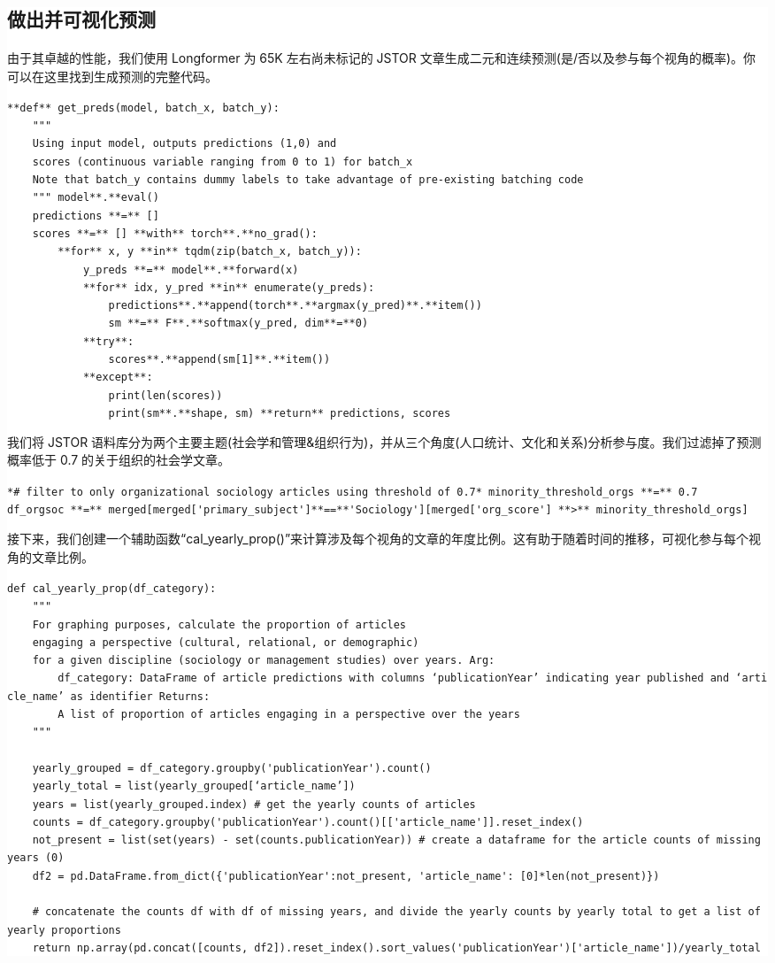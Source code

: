 ## 做出并可视化预测

由于其卓越的性能，我们使用 Longformer 为 65K 左右尚未标记的 JSTOR 文章生成二元和连续预测(是/否以及参与每个视角的概率)。你可以在这里找到生成预测的完整代码。

```
**def** get_preds(model, batch_x, batch_y):
    """
    Using input model, outputs predictions (1,0) and 
    scores (continuous variable ranging from 0 to 1) for batch_x
    Note that batch_y contains dummy labels to take advantage of pre-existing batching code
    """ model**.**eval()
    predictions **=** []
    scores **=** [] **with** torch**.**no_grad():
        **for** x, y **in** tqdm(zip(batch_x, batch_y)):
            y_preds **=** model**.**forward(x)
            **for** idx, y_pred **in** enumerate(y_preds):
                predictions**.**append(torch**.**argmax(y_pred)**.**item())
                sm **=** F**.**softmax(y_pred, dim**=**0)
            **try**:
                scores**.**append(sm[1]**.**item())
            **except**:
                print(len(scores))
                print(sm**.**shape, sm) **return** predictions, scores
```

我们将 JSTOR 语料库分为两个主要主题(社会学和管理&组织行为)，并从三个角度(人口统计、文化和关系)分析参与度。我们过滤掉了预测概率低于 0.7 的关于组织的社会学文章。

```
*# filter to only organizational sociology articles using threshold of 0.7* minority_threshold_orgs **=** 0.7
df_orgsoc **=** merged[merged['primary_subject']**==**'Sociology'][merged['org_score'] **>** minority_threshold_orgs]
```

接下来，我们创建一个辅助函数“cal_yearly_prop()”来计算涉及每个视角的文章的年度比例。这有助于随着时间的推移，可视化参与每个视角的文章比例。

```
def cal_yearly_prop(df_category):
    """
    For graphing purposes, calculate the proportion of articles 
    engaging a perspective (cultural, relational, or demographic) 
    for a given discipline (sociology or management studies) over years. Arg:
        df_category: DataFrame of article predictions with columns ‘publicationYear’ indicating year published and ‘article_name’ as identifier Returns:
        A list of proportion of articles engaging in a perspective over the years
    """

    yearly_grouped = df_category.groupby('publicationYear').count()
    yearly_total = list(yearly_grouped[‘article_name’])
    years = list(yearly_grouped.index) # get the yearly counts of articles 
    counts = df_category.groupby('publicationYear').count()[['article_name']].reset_index()
    not_present = list(set(years) - set(counts.publicationYear)) # create a dataframe for the article counts of missing years (0)
    df2 = pd.DataFrame.from_dict({'publicationYear':not_present, 'article_name': [0]*len(not_present)})

    # concatenate the counts df with df of missing years, and divide the yearly counts by yearly total to get a list of yearly proportions
    return np.array(pd.concat([counts, df2]).reset_index().sort_values('publicationYear')['article_name'])/yearly_total
```
